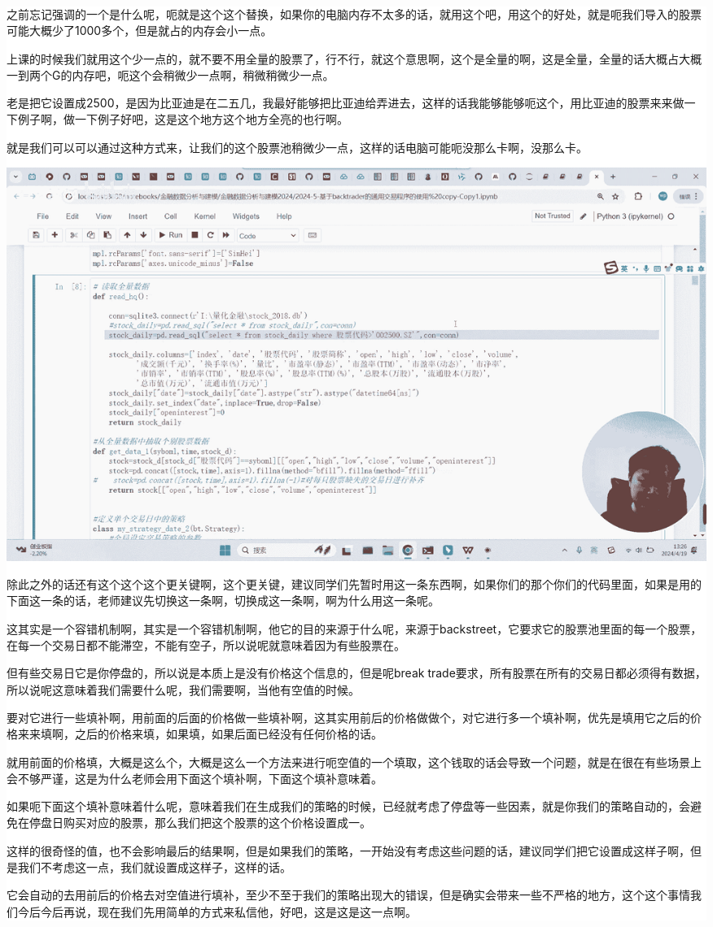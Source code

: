 之前忘记强调的一个是什么呢，呃就是这个这个替换，如果你的电脑内存不太多的话，就用这个吧，用这个的好处，就是呃我们导入的股票可能大概少了1000多个，但是就占的内存会小一点。

上课的时候我们就用这个少一点的，就不要不用全量的股票了，行不行，就这个意思啊，这个是全量的啊，这是全量，全量的话大概占大概一到两个G的内存吧，呃这个会稍微少一点啊，稍微稍微少一点。

老是把它设置成2500，是因为比亚迪是在二五几，我最好能够把比亚迪给弄进去，这样的话我能够能够呃这个，用比亚迪的股票来来做一下例子啊，做一下例子好吧，这是这个地方这个地方全亮的也行啊。

就是我们可以可以通过这种方式来，让我们的这个股票池稍微少一点，这样的话电脑可能呃没那么卡啊，没那么卡。



![](img/15a29eeaa698616297b9ab779f80234c_5.png)

除此之外的话还有这个这个这个更关键啊，这个更关键，建议同学们先暂时用这一条东西啊，如果你们的那个你们的代码里面，如果是用的下面这一条的话，老师建议先切换这一条啊，切换成这一条啊，啊为什么用这一条呢。

这其实是一个容错机制啊，其实是一个容错机制啊，他它的目的来源于什么呢，来源于backstreet，它要求它的股票池里面的每一个股票，在每一个交易日都不能滞空，不能有空子，所以说呢就意味着因为有些股票在。

但有些交易日它是你停盘的，所以说是本质上是没有价格这个信息的，但是呢break trade要求，所有股票在所有的交易日都必须得有数据，所以说呢这意味着我们需要什么呢，我们需要啊，当他有空值的时候。

要对它进行一些填补啊，用前面的后面的价格做一些填补啊，这其实用前后的价格做做个，对它进行多一个填补啊，优先是填用它之后的价格来来填啊，之后的价格来填，如果填，如果后面已经没有任何价格的话。

就用前面的价格填，大概是这么个，大概是这么一个方法来进行呃空值的一个填取，这个钱取的话会导致一个问题，就是在很在有些场景上会不够严谨，这是为什么老师会用下面这个填补啊，下面这个填补意味着。

如果呃下面这个填补意味着什么呢，意味着我们在生成我们的策略的时候，已经就考虑了停盘等一些因素，就是你我们的策略自动的，会避免在停盘日购买对应的股票，那么我们把这个股票的这个价格设置成一。

这样的很奇怪的值，也不会影响最后的结果啊，但是如果我们的策略，一开始没有考虑这些问题的话，建议同学们把它设置成这样子啊，但是我们不考虑这一点，我们就设置成这样子，这样的话。

它会自动的去用前后的价格去对空值进行填补，至少不至于我们的策略出现大的错误，但是确实会带来一些不严格的地方，这个这个事情我们今后今后再说，现在我们先用简单的方式来私信他，好吧，这是这是这一点啊。


